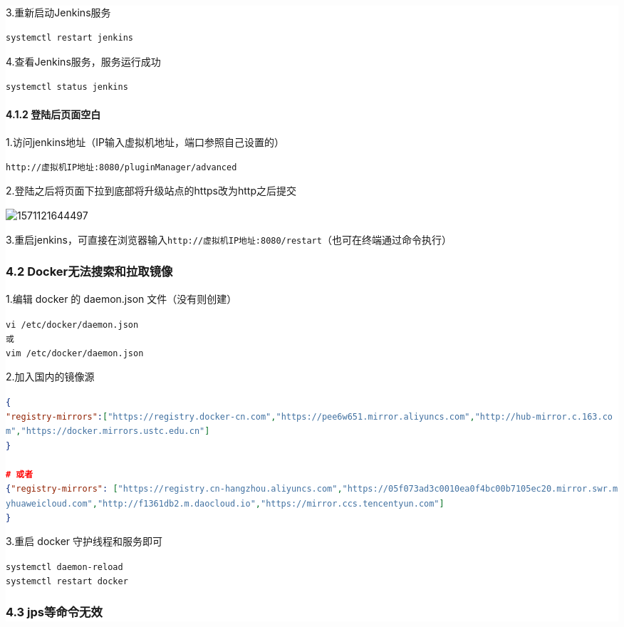 3.重新启动Jenkins服务

````
systemctl restart jenkins
````

4.查看Jenkins服务，服务运行成功

````
systemctl status jenkins
````

#### 4.1.2 登陆后页面空白

1.访问jenkins地址（IP输入虚拟机地址，端口参照自己设置的）

````
http://虚拟机IP地址:8080/pluginManager/advanced
````

2.登陆之后将页面下拉到底部将升级站点的https改为http之后提交

![1571121644497](assets/1571121644497.png)

3.重启jenkins，可直接在浏览器输入`http://虚拟机IP地址:8080/restart`（也可在终端通过命令执行）
### 4.2 Docker无法搜索和拉取镜像

1.编辑 docker 的 daemon.json 文件（没有则创建）

````
vi /etc/docker/daemon.json
或
vim /etc/docker/daemon.json
````

2.加入国内的镜像源

````json
{
"registry-mirrors":["https://registry.docker-cn.com","https://pee6w651.mirror.aliyuncs.com","http://hub-mirror.c.163.com","https://docker.mirrors.ustc.edu.cn"]
}

# 或者
{"registry-mirrors": ["https://registry.cn-hangzhou.aliyuncs.com","https://05f073ad3c0010ea0f4bc00b7105ec20.mirror.swr.myhuaweicloud.com","http://f1361db2.m.daocloud.io","https://mirror.ccs.tencentyun.com"]
}
````

3.重启 docker 守护线程和服务即可

````
systemctl daemon-reload
systemctl restart docker
````

### 4.3 jps等命令无效
